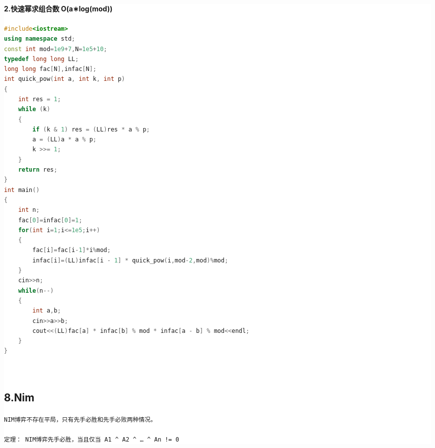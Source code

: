 #### 2.快速幂求组合数 O(a∗log(mod))

```cpp
#include<iostream>
using namespace std;
const int mod=1e9+7,N=1e5+10;
typedef long long LL;
long long fac[N],infac[N];
int quick_pow(int a, int k, int p)
{
    int res = 1;
    while (k)
    {
        if (k & 1) res = (LL)res * a % p;
        a = (LL)a * a % p;
        k >>= 1;
    }
    return res;
}
int main()
{
    int n;
    fac[0]=infac[0]=1;
    for(int i=1;i<=1e5;i++)
    {
        fac[i]=fac[i-1]*i%mod;
        infac[i]=(LL)infac[i - 1] * quick_pow(i,mod-2,mod)%mod;
    }
    cin>>n;
    while(n--)
    {
        int a,b;
        cin>>a>>b;
        cout<<(LL)fac[a] * infac[b] % mod * infac[a - b] % mod<<endl;
    }
}

 
```



## 8.Nim

```markdown
NIM博弈不存在平局，只有先手必胜和先手必败两种情况。

定理： NIM博弈先手必胜，当且仅当 A1 ^ A2 ^ … ^ An != 0
```





#  
